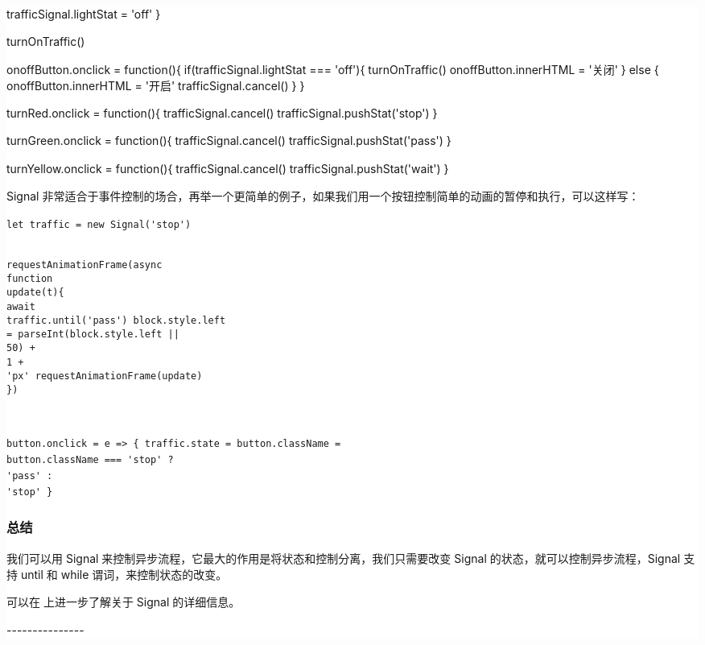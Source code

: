   trafficSignal.lightStat = <span class="hljs-string">'off'</span>
}


turnOnTraffic()

onoffButton.onclick = <span class="hljs-function"><span class="hljs-keyword">function</span>(<span class="hljs-params"></span>)</span>{
  <span class="hljs-keyword">if</span>(trafficSignal.lightStat === <span class="hljs-string">'off'</span>){
    turnOnTraffic()
    onoffButton.innerHTML = <span class="hljs-string">'关闭'</span>
  } <span class="hljs-keyword">else</span> {
    onoffButton.innerHTML = <span class="hljs-string">'开启'</span>
    trafficSignal.cancel()
  }
}

turnRed.onclick = <span class="hljs-function"><span class="hljs-keyword">function</span>(<span class="hljs-params"></span>)</span>{
  trafficSignal.cancel()
  trafficSignal.pushStat(<span class="hljs-string">'stop'</span>)
}

turnGreen.onclick = <span class="hljs-function"><span class="hljs-keyword">function</span>(<span class="hljs-params"></span>)</span>{
  trafficSignal.cancel()
  trafficSignal.pushStat(<span class="hljs-string">'pass'</span>)
}

turnYellow.onclick = <span class="hljs-function"><span class="hljs-keyword">function</span>(<span class="hljs-params"></span>)</span>{
  trafficSignal.cancel()
  trafficSignal.pushStat(<span class="hljs-string">'wait'</span>)
}
</code></pre>
<p>Signal 非常适合于事件控制的场合，再举一个更简单的例子，如果我们用一个按钮控制简单的动画的暂停和执行，可以这样写：</p>
<p><script src="https:////code.h5jun.com/js/embed.min.js?3.40.2"></script></p>
<pre><code class="hljs lang-js"><span class="hljs-keyword">let</span> traffic = <span class="hljs-keyword">new</span> Signal(<span class="hljs-string">'stop'</span>)

requestAnimationFrame(<span class="hljs-keyword">async</span> <span class="hljs-function"><span class="hljs-keyword">function</span> <span class="hljs-title">update</span>(<span class="hljs-params">t</span>)</span>{
  <span class="hljs-keyword">await</span> traffic.until(<span class="hljs-string">'pass'</span>)
  block.style.left = <span class="hljs-built_in">parseInt</span>(block.style.left || <span class="hljs-number">50</span>) + <span class="hljs-number">1</span> + <span class="hljs-string">'px'</span>
  requestAnimationFrame(update)
})

button.onclick = e =&gt; {
  traffic.state = button.className = button.className === <span class="hljs-string">'stop'</span> ? <span class="hljs-string">'pass'</span> : <span class="hljs-string">'stop'</span>
}
</code></pre>
<h3>总结</h3>
<p>我们可以用 Signal 来控制异步流程，它最大的作用是将状态和控制分离，我们只需要改变 Signal 的状态，就可以控制异步流程，Signal 支持 until 和 while 谓词，来控制状态的改变。</p>
<p>可以在  上进一步了解关于 Signal 的详细信息。</p>
---------------